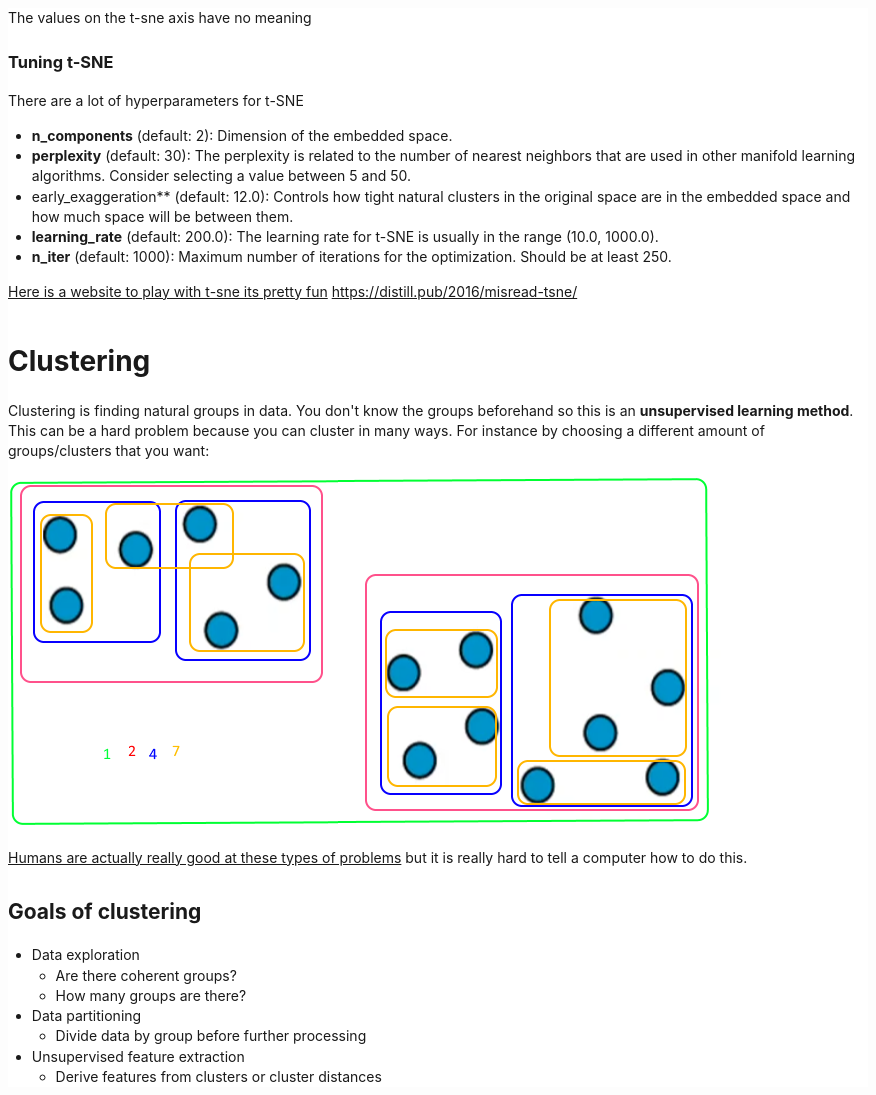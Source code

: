 The values on the t-sne axis have no meaning

### Tuning t-SNE

There are a lot of hyperparameters for t-SNE

- **n_components** (default: 2): Dimension of the embedded space.
- **perplexity** (default: 30): The perplexity is related to the number of nearest neighbors that are used in other manifold learning algorithms. Consider selecting a value between 5 and 50.
- early_exaggeration** (default: 12.0): Controls how tight natural clusters in the original space are in the embedded space and how much space will be between them.
- **learning_rate** (default: 200.0): The learning rate for t-SNE is usually in the range (10.0, 1000.0).
- **n_iter** (default: 1000): Maximum number of iterations for the optimization. Should be at least 250.

[Here is a website to play with t-sne its pretty fun](https://distill.pub/2016/misread-tsne/) https://distill.pub/2016/misread-tsne/

# Clustering

Clustering is finding natural groups in data. You don't know the groups beforehand so this is an **unsupervised learning method**. This can be a hard problem because you can cluster in many ways. For instance by choosing a different amount of groups/clusters that you want:

![Clustering with different amount of clusters](figures/clustering_is_hard.png)

[Humans are actually really good at these types of problems](https://en.wikipedia.org/wiki/Pattern_recognition_(psychology)) but it is really hard to tell a computer how to do this.

## Goals of clustering

- Data exploration
    - Are there coherent groups?
    - How many groups are there?
- Data partitioning
    - Divide data by group before further processing
- Unsupervised feature extraction
    - Derive features from clusters or cluster distances

